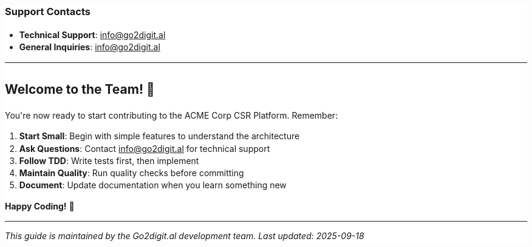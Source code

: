 ### Support Contacts
- **Technical Support**: info@go2digit.al
- **General Inquiries**: info@go2digit.al

---

## Welcome to the Team! 🎉

You're now ready to start contributing to the ACME Corp CSR Platform. Remember:

1. **Start Small**: Begin with simple features to understand the architecture
2. **Ask Questions**: Contact info@go2digit.al for technical support
3. **Follow TDD**: Write tests first, then implement
4. **Maintain Quality**: Run quality checks before committing
5. **Document**: Update documentation when you learn something new

**Happy Coding!** 🚀

---

*This guide is maintained by the Go2digit.al development team. Last updated: 2025-09-18*